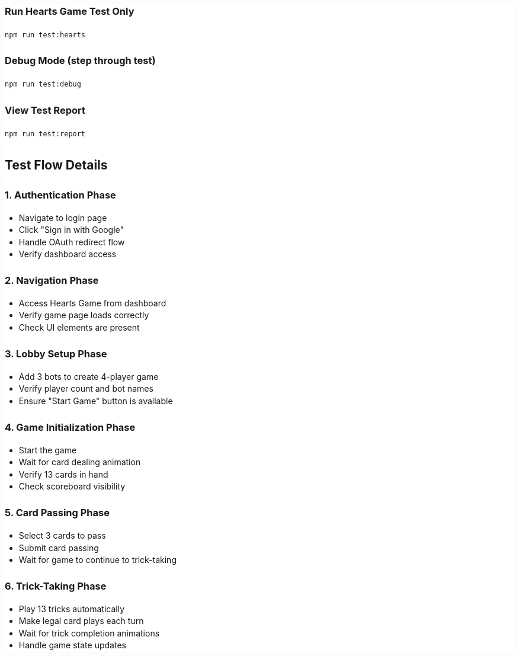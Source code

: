 ### Run Hearts Game Test Only
```bash
npm run test:hearts
```

### Debug Mode (step through test)
```bash
npm run test:debug
```

### View Test Report
```bash
npm run test:report
```

## Test Flow Details

### 1. Authentication Phase
- Navigate to login page
- Click "Sign in with Google" 
- Handle OAuth redirect flow
- Verify dashboard access

### 2. Navigation Phase  
- Access Hearts Game from dashboard
- Verify game page loads correctly
- Check UI elements are present

### 3. Lobby Setup Phase
- Add 3 bots to create 4-player game
- Verify player count and bot names
- Ensure "Start Game" button is available

### 4. Game Initialization Phase
- Start the game
- Wait for card dealing animation
- Verify 13 cards in hand
- Check scoreboard visibility

### 5. Card Passing Phase
- Select 3 cards to pass
- Submit card passing
- Wait for game to continue to trick-taking

### 6. Trick-Taking Phase
- Play 13 tricks automatically
- Make legal card plays each turn
- Wait for trick completion animations
- Handle game state updates
